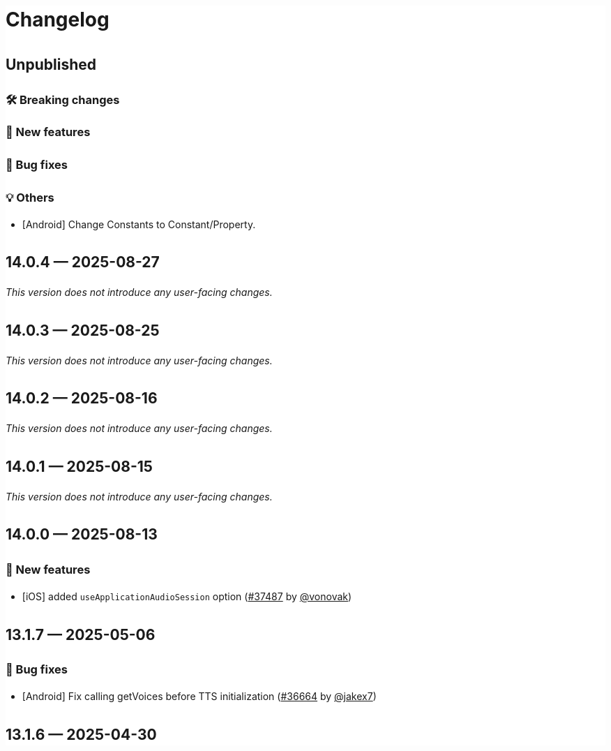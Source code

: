 # Changelog

## Unpublished

### 🛠 Breaking changes

### 🎉 New features

### 🐛 Bug fixes

### 💡 Others

- [Android] Change Constants to Constant/Property.

## 14.0.4 — 2025-08-27

_This version does not introduce any user-facing changes._

## 14.0.3 — 2025-08-25

_This version does not introduce any user-facing changes._

## 14.0.2 — 2025-08-16

_This version does not introduce any user-facing changes._

## 14.0.1 — 2025-08-15

_This version does not introduce any user-facing changes._

## 14.0.0 — 2025-08-13

### 🎉 New features

- [iOS] added `useApplicationAudioSession` option ([#37487](https://github.com/expo/expo/pull/37487) by [@vonovak](https://github.com/vonovak))

## 13.1.7 — 2025-05-06

### 🐛 Bug fixes

- [Android] Fix calling getVoices before TTS initialization ([#36664](https://github.com/expo/expo/pull/36664) by [@jakex7](https://github.com/jakex7))

## 13.1.6 — 2025-04-30
